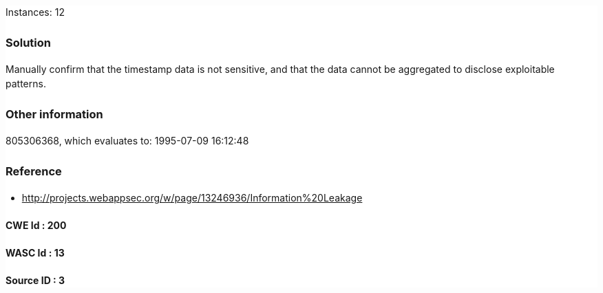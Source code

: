   
  
Instances: 12
  
### Solution
<p>Manually confirm that the timestamp data is not sensitive, and that the data cannot be aggregated to disclose exploitable patterns.</p>
  
### Other information
<p>805306368, which evaluates to: 1995-07-09 16:12:48</p>
  
### Reference
* http://projects.webappsec.org/w/page/13246936/Information%20Leakage

  
#### CWE Id : 200
  
#### WASC Id : 13
  
#### Source ID : 3
